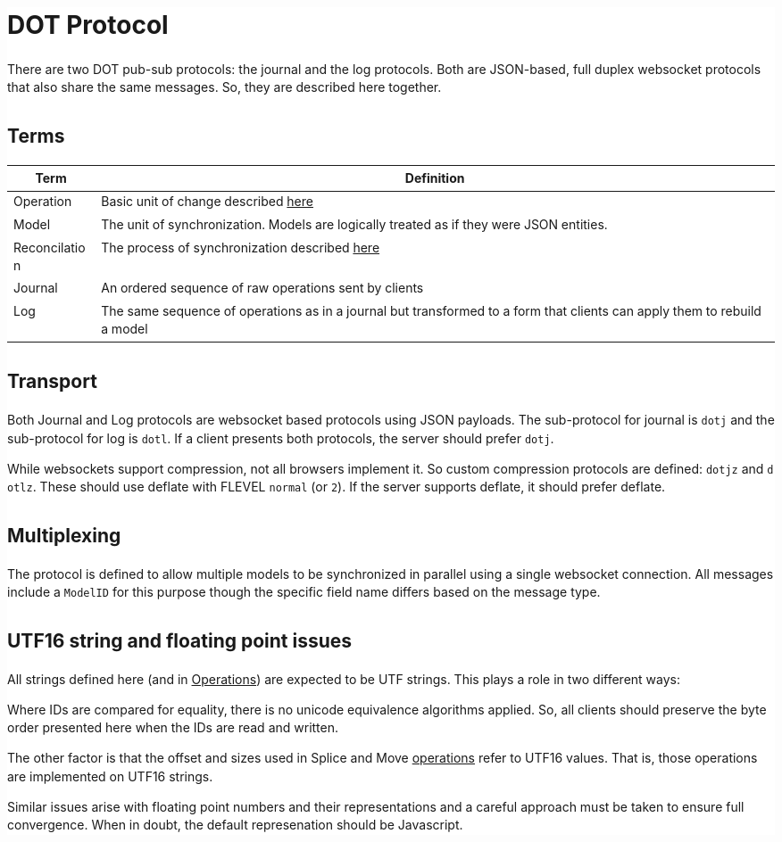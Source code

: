 # DOT Protocol

There are two DOT pub-sub protocols: the journal and the log protocols.
Both are JSON-based, full duplex websocket protocols that also share
the same messages.  So, they are described here together.

## Terms

| Term      |  Definition |
|-----------|-------------|
| Operation | Basic unit of change described [here](Operations.md) |
| Model     | The unit of synchronization.  Models are logically treated as if they were JSON entities. |
| Reconcilation | The process of synchronization described [here](IntroductionToOperationalTransforms.md) |
| Journal   | An ordered sequence of raw operations sent by clients |
| Log       | The same sequence of operations as in a journal but transformed to a form that clients can apply them to rebuild a model |

## Transport

Both Journal and Log protocols are websocket based protocols using JSON payloads.
The sub-protocol for journal is `dotj` and the sub-protocol for log is `dotl`.
If a client presents both protocols, the server should prefer `dotj`.

While websockets support compression, not all browsers implement it. So custom
compression protocols are defined: `dotjz` and `dotlz`.  These should use
deflate with FLEVEL `normal` (or `2`).  If the server supports deflate, it
should prefer deflate.

## Multiplexing

The protocol is defined to allow multiple models to be synchronized in parallel
using a single websocket connection.  All messages include a `ModelID` for this
purpose though the specific field name differs based on the message type.

## UTF16 string and floating point issues

All strings defined here (and in [Operations](Operations.md)) are expected to be
UTF strings.  This plays a role in two different ways:

Where IDs are compared for equality, there is no unicode equivalence algorithms
applied.  So, all clients should preserve the byte order presented here when the
IDs are read and written.

The other factor is that the offset and sizes used in Splice and Move
[operations](Operations.md) refer to UTF16 values.  That is, those operations
are implemented on UTF16 strings.

Similar issues arise with floating point numbers and their representations and a
careful approach must be taken to ensure full convergence. When in doubt, the
default represenation should be Javascript.
